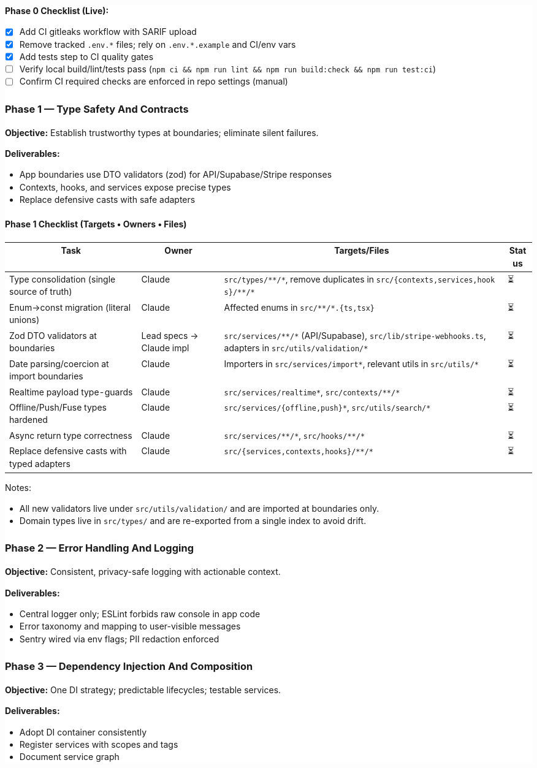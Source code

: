 **Phase 0 Checklist (Live):**
- [x] Add CI gitleaks workflow with SARIF upload
- [x] Remove tracked `.env.*` files; rely on `.env.*.example` and CI/env vars
- [x] Add tests step to CI quality gates
- [ ] Verify local build/lint/tests pass (`npm ci && npm run lint && npm run build:check && npm run test:ci`)
- [ ] Confirm CI required checks are enforced in repo settings (manual)

### Phase 1 — Type Safety And Contracts
**Objective:** Establish trustworthy types at boundaries; eliminate silent failures.

**Deliverables:**
- App boundaries use DTO validators (zod) for API/Supabase/Stripe responses
- Contexts, hooks, and services expose precise types
- Replace defensive casts with safe adapters

#### Phase 1 Checklist (Targets • Owners • Files)
| Task | Owner | Targets/Files | Status |
|------|-------|---------------|--------|
| Type consolidation (single source of truth) | Claude | `src/types/**/*`, remove duplicates in `src/{contexts,services,hooks}/**/*` | ⏳ |
| Enum→const migration (literal unions) | Claude | Affected enums in `src/**/*.{ts,tsx}` | ⏳ |
| Zod DTO validators at boundaries | Lead specs → Claude impl | `src/services/**/*` (API/Supabase), `src/lib/stripe-webhooks.ts`, adapters in `src/utils/validation/*` | ⏳ |
| Date parsing/coercion at import boundaries | Claude | Importers in `src/services/import*`, relevant utils in `src/utils/*` | ⏳ |
| Realtime payload type-guards | Claude | `src/services/realtime*`, `src/contexts/**/*` | ⏳ |
| Offline/Push/Fuse types hardened | Claude | `src/services/{offline,push}*`, `src/utils/search/*` | ⏳ |
| Async return type correctness | Claude | `src/services/**/*`, `src/hooks/**/*` | ⏳ |
| Replace defensive casts with typed adapters | Claude | `src/{services,contexts,hooks}/**/*` | ⏳ |

Notes:
- All new validators live under `src/utils/validation/` and are imported at boundaries only.
- Domain types live in `src/types/` and are re-exported from a single index to avoid drift.

### Phase 2 — Error Handling And Logging
**Objective:** Consistent, privacy-safe logging with actionable context.

**Deliverables:**
- Central logger only; ESLint forbids raw console in app code
- Error taxonomy and mapping to user-visible messages
- Sentry wired via env flags; PII redaction enforced

### Phase 3 — Dependency Injection And Composition
**Objective:** One DI strategy; predictable lifecycles; testable services.

**Deliverables:**
- Adopt DI container consistently
- Register services with scopes and tags
- Document service graph
